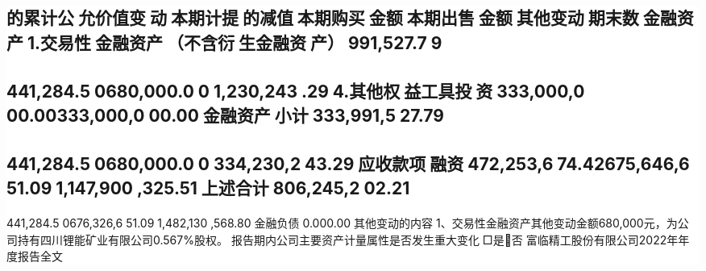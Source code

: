 的累计公
允价值变
动
本期计提
的减值
本期购买
金额
本期出售
金额
其他变动
期末数
金融资产
1.交易性
金融资产
（不含衍
生金融资
产）
991,527.7
9
-
441,284.5
0680,000.0
0
1,230,243
.29
4.其他权
益工具投
资
333,000,0
00.00333,000,0
00.00
金融资产
小计
333,991,5
27.79
-
441,284.5
0680,000.0
0
334,230,2
43.29
应收款项
融资
472,253,6
74.42675,646,6
51.09
1,147,900
,325.51
上述合计
806,245,2
02.21
-
441,284.5
0676,326,6
51.09
1,482,130
,568.80
金融负债
0.000.00
其他变动的内容
1、交易性金融资产其他变动金额680,000元，为公司持有四川锂能矿业有限公司0.567%股权。
报告期内公司主要资产计量属性是否发生重大变化
□是否
富临精工股份有限公司2022年年度报告全文